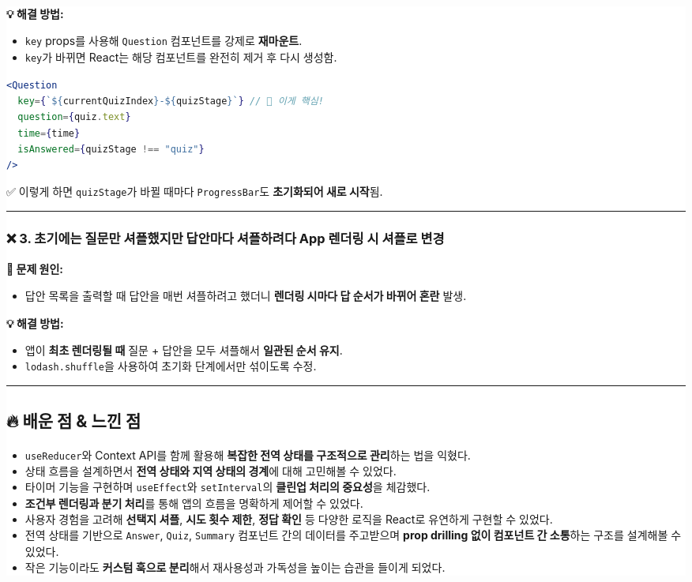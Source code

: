 **💡 해결 방법:**

- `key` props를 사용해 `Question` 컴포넌트를 강제로 **재마운트**.
- `key`가 바뀌면 React는 해당 컴포넌트를 완전히 제거 후 다시 생성함.

```jsx
<Question
  key={`${currentQuizIndex}-${quizStage}`} // 🔑 이게 핵심!
  question={quiz.text}
  time={time}
  isAnswered={quizStage !== "quiz"}
/>
```

✅ 이렇게 하면 `quizStage`가 바뀔 때마다 `ProgressBar`도 **초기화되어 새로 시작**됨.

---

### ❌ 3. 초기에는 질문만 셔플했지만 답안마다 셔플하려다 App 렌더링 시 셔플로 변경

**🚨 문제 원인:**

- 답안 목록을 출력할 때 답안을 매번 셔플하려고 했더니 **렌더링 시마다 답 순서가 바뀌어 혼란** 발생.

**💡 해결 방법:**

- 앱이 **최초 렌더링될 때** 질문 + 답안을 모두 셔플해서 **일관된 순서 유지**.
- `lodash.shuffle`을 사용하여 초기화 단계에서만 섞이도록 수정.

---

## 🔥 **배운 점 & 느낀 점**

- `useReducer`와 Context API를 함께 활용해 **복잡한 전역 상태를 구조적으로 관리**하는 법을 익혔다.
- 상태 흐름을 설계하면서 **전역 상태와 지역 상태의 경계**에 대해 고민해볼 수 있었다.
- 타이머 기능을 구현하며 `useEffect`와 `setInterval`의 **클린업 처리의 중요성**을 체감했다.
- **조건부 렌더링과 분기 처리**를 통해 앱의 흐름을 명확하게 제어할 수 있었다.
- 사용자 경험을 고려해 **선택지 셔플**, **시도 횟수 제한**, **정답 확인** 등 다양한 로직을 React로 유연하게 구현할 수 있었다.
- 전역 상태를 기반으로 `Answer`, `Quiz`, `Summary` 컴포넌트 간의 데이터를 주고받으며 **prop drilling 없이 컴포넌트 간 소통**하는 구조를 설계해볼 수 있었다.
- 작은 기능이라도 **커스텀 훅으로 분리**해서 재사용성과 가독성을 높이는 습관을 들이게 되었다.
